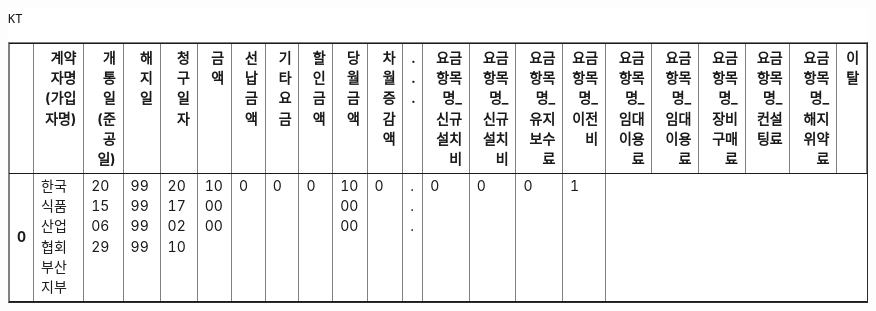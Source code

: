 
```python
KT
```




<div>
<style scoped>
    .dataframe tbody tr th:only-of-type {
        vertical-align: middle;
    }

    .dataframe tbody tr th {
        vertical-align: top;
    }

    .dataframe thead th {
        text-align: right;
    }
</style>
<table border="1" class="dataframe">
  <thead>
    <tr style="text-align: right;">
      <th></th>
      <th>계약자명(가입자명)</th>
      <th>개통일(준공일)</th>
      <th>해지일</th>
      <th>청구일자</th>
      <th>금액</th>
      <th>선납금액</th>
      <th>기타요금</th>
      <th>할인금액</th>
      <th>당월금액</th>
      <th>차월증감액</th>
      <th>...</th>
      <th>요금항목명_신규설치비</th>
      <th>요금항목명_신규설치비</th>
      <th>요금항목명_유지보수료</th>
      <th>요금항목명_이전비</th>
      <th>요금항목명_임대이용료</th>
      <th>요금항목명_임대이용료</th>
      <th>요금항목명_장비구매료</th>
      <th>요금항목명_컨설팅료</th>
      <th>요금항목명_해지위약료</th>
      <th>이탈</th>
    </tr>
  </thead>
  <tbody>
    <tr>
      <th>0</th>
      <td>한국식품산업협회 부산지부</td>
      <td>20150629</td>
      <td>99999999</td>
      <td>20170210</td>
      <td>100000</td>
      <td>0</td>
      <td>0</td>
      <td>0</td>
      <td>100000</td>
      <td>0</td>
      <td>...</td>
      <td>0</td>
      <td>0</td>
      <td>0</td>
      <td>1</td>